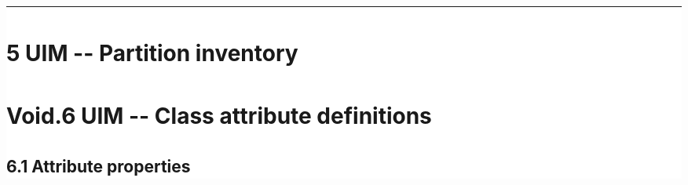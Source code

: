 * * *
# 5 UIM -- Partition inventory
# Void.6 UIM -- Class attribute definitions
## 6.1 Attribute properties